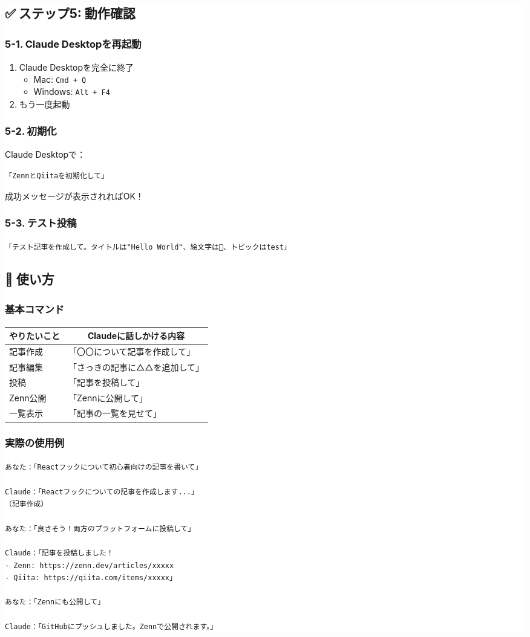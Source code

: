 ## ✅ ステップ5: 動作確認

### 5-1. Claude Desktopを再起動

1. Claude Desktopを完全に終了
   - Mac: `Cmd + Q`
   - Windows: `Alt + F4`
2. もう一度起動

### 5-2. 初期化

Claude Desktopで：
```
「ZennとQiitaを初期化して」
```

成功メッセージが表示されればOK！

### 5-3. テスト投稿

```
「テスト記事を作成して。タイトルは"Hello World"、絵文字は👋、トピックはtest」
```

## 🚀 使い方

### 基本コマンド

| やりたいこと | Claudeに話しかける内容 |
|------------|---------------------|
| 記事作成 | 「〇〇について記事を作成して」 |
| 記事編集 | 「さっきの記事に△△を追加して」 |
| 投稿 | 「記事を投稿して」 |
| Zenn公開 | 「Zennに公開して」 |
| 一覧表示 | 「記事の一覧を見せて」 |

### 実際の使用例

```
あなた：「Reactフックについて初心者向けの記事を書いて」

Claude：「Reactフックについての記事を作成します...」
（記事作成）

あなた：「良さそう！両方のプラットフォームに投稿して」

Claude：「記事を投稿しました！
- Zenn: https://zenn.dev/articles/xxxxx
- Qiita: https://qiita.com/items/xxxxx」

あなた：「Zennにも公開して」

Claude：「GitHubにプッシュしました。Zennで公開されます。」
```
